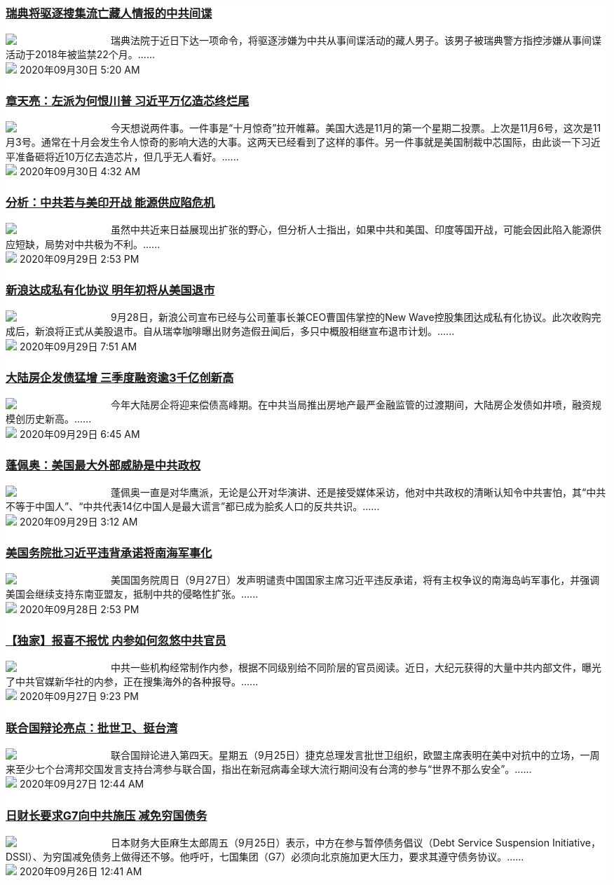 <tr><td width="742"><h3><a href="https://github.com/vwzyvn344/djy/blob/master/gb/20/9/29/n12440209.md#1" target="_blank">瑞典将驱逐搜集流亡藏人情报的中共间谍</a><br></h3><a href="https://github.com/vwzyvn344/djy/blob/master/gb/20/9/29/n12440209.md#1" target="_blank"><img width="150" src="https://i.epochtimes.com/assets/uploads/2019/10/239919fc53a60a64a89184042595d0ee-150x120.jpg" align ="left"></a>瑞典法院于近日下达一项命令，将驱逐涉嫌为中共从事间谍活动的藏人男子。该男子被瑞典警方指控涉嫌从事间谍活动于2018年被监禁22个月。......<br><img align="bottom" src="https://www.epochtimes.com/assets/themes/djy/images/time.gif"> 2020年09月30日 5:20 AM							</td></tr>
<tr><td width="742"><h3><a href="https://github.com/vwzyvn344/djy/blob/master/gb/20/9/29/n12440122.md#1" target="_blank">章天亮：左派为何恨川普 习近平万亿造芯终烂尾</a><br></h3><a href="https://github.com/vwzyvn344/djy/blob/master/gb/20/9/29/n12440122.md#1" target="_blank"><img width="150" src="https://i.epochtimes.com/assets/uploads/2020/07/600x400-v1-1-150x120.jpg" align ="left"></a>今天想说两件事。一件事是“十月惊奇”拉开帷幕。美国大选是11月的第一个星期二投票。上次是11月6号，这次是11月3号。通常在十月会发生令人惊奇的影响大选的大事。这两天已经看到了这样的事件。另一件事就是美国制裁中芯国际，由此谈一下习近平准备砸将近10万亿去造芯片，但几乎无人看好。......<br><img align="bottom" src="https://www.epochtimes.com/assets/themes/djy/images/time.gif"> 2020年09月30日 4:32 AM							</td></tr>
<tr><td width="742"><h3><a href="https://github.com/vwzyvn344/djy/blob/master/gb/20/9/29/n12438428.md#1" target="_blank">分析：中共若与美印开战 能源供应陷危机</a><br></h3><a href="https://github.com/vwzyvn344/djy/blob/master/gb/20/9/29/n12438428.md#1" target="_blank"><img width="150" src="https://i.epochtimes.com/assets/uploads/2020/09/GettyImages-1207925286-150x120.jpg" align ="left"></a>虽然中共近来日益展现出扩张的野心，但分析人士指出，如果中共和美国、印度等国开战，可能会因此陷入能源供应短缺，局势对中共极为不利。......<br><img align="bottom" src="https://www.epochtimes.com/assets/themes/djy/images/time.gif"> 2020年09月29日 2:53 PM							</td></tr>
<tr><td width="742"><h3><a href="https://github.com/vwzyvn344/djy/blob/master/gb/20/9/28/n12437630.md#1" target="_blank">新浪达成私有化协议 明年初将从美国退市</a><br></h3><a href="https://github.com/vwzyvn344/djy/blob/master/gb/20/9/28/n12437630.md#1" target="_blank"><img width="150" src="https://i.epochtimes.com/assets/uploads/2014/04/1309121529382519-150x120.jpg" align ="left"></a>9月28日，新浪公司宣布已经与公司董事长兼CEO曹国伟掌控的New Wave控股集团达成私有化协议。此次收购完成后，新浪将正式从美股退市。自从瑞幸咖啡曝出财务造假丑闻后，多只中概股相继宣布退市计划。......<br><img align="bottom" src="https://www.epochtimes.com/assets/themes/djy/images/time.gif"> 2020年09月29日 7:51 AM							</td></tr>
<tr><td width="742"><h3><a href="https://github.com/vwzyvn344/djy/blob/master/gb/20/9/28/n12437427.md#1" target="_blank">大陆房企发债猛增 三季度融资逾3千亿创新高</a><br></h3><a href="https://github.com/vwzyvn344/djy/blob/master/gb/20/9/28/n12437427.md#1" target="_blank"><img width="150" src="https://i.epochtimes.com/assets/uploads/2010/10/1010210935111944-150x120.jpg" align ="left"></a>今年大陆房企将迎来偿债高峰期。在中共当局推出房地产最严金融监管的过渡期间，大陆房企发债如井喷，融资规模创历史新高。......<br><img align="bottom" src="https://www.epochtimes.com/assets/themes/djy/images/time.gif"> 2020年09月29日 6:45 AM							</td></tr>
<tr><td width="742"><h3><a href="https://github.com/vwzyvn344/djy/blob/master/gb/20/9/28/n12437237.md#1" target="_blank">蓬佩奥：美国最大外部威胁是中共政权</a><br></h3><a href="https://github.com/vwzyvn344/djy/blob/master/gb/20/9/28/n12437237.md#1" target="_blank"><img width="150" src="https://i.epochtimes.com/assets/uploads/2020/09/GettyImages-1097914356-150x120.jpg" align ="left"></a>蓬佩奥一直是对华鹰派，无论是公开对华演讲、还是接受媒体采访，他对中共政权的清晰认知令中共害怕，其“中共不等于中国人”、“中共代表14亿中国人是最大谎言”都已成为脍炙人口的反共共识。......<br><img align="bottom" src="https://www.epochtimes.com/assets/themes/djy/images/time.gif"> 2020年09月29日 3:12 AM							</td></tr>
<tr><td width="742"><h3><a href="https://github.com/vwzyvn344/djy/blob/master/gb/20/9/28/n12435689.md#1" target="_blank">美国务院批习近平违背承诺将南海军事化</a><br></h3><a href="https://github.com/vwzyvn344/djy/blob/master/gb/20/9/28/n12435689.md#1" target="_blank"><img width="150" src="https://i.epochtimes.com/assets/uploads/2020/09/GettyImages-1155062296-150x120.jpg" align ="left"></a>美国国务院周日（9月27日）发声明谴责中国国家主席习近平违反承诺，将有主权争议的南海岛屿军事化，并强调美国会继续支持东南亚盟友，抵制中共的侵略性扩张。......<br><img align="bottom" src="https://www.epochtimes.com/assets/themes/djy/images/time.gif"> 2020年09月28日 2:53 PM							</td></tr>
<tr><td width="742"><h3><a href="https://github.com/vwzyvn344/djy/blob/master/gb/20/9/23/n12423330.md#1" target="_blank">【独家】报喜不报忧 内参如何忽悠中共官员</a><br></h3><a href="https://github.com/vwzyvn344/djy/blob/master/gb/20/9/23/n12423330.md#1" target="_blank"><img width="150" src="https://i.epochtimes.com/assets/uploads/2020/09/1503311226291657-600x400-150x120.jpg" align ="left"></a>中共一些机构经常制作内参，根据不同级别给不同阶层的官员阅读。近日，大纪元获得的大量中共内部文件，曝光了中共官媒新华社的内参，正在搜集海外的各种报导。......<br><img align="bottom" src="https://www.epochtimes.com/assets/themes/djy/images/time.gif"> 2020年09月27日 9:23 PM							</td></tr>
<tr><td width="742"><h3><a href="https://github.com/vwzyvn344/djy/blob/master/gb/20/9/26/n12432743.md#1" target="_blank">联合国辩论亮点：批世卫、挺台湾</a><br></h3><a href="https://github.com/vwzyvn344/djy/blob/master/gb/20/9/26/n12432743.md#1" target="_blank"><img width="150" src="https://i.epochtimes.com/assets/uploads/2020/09/000_8QH3C2-600x400-1-150x120.jpg" align ="left"></a>联合国辩论进入第四天。星期五（9月25日）捷克总理发言批世卫组织，欧盟主席表明在美中对抗中的立场，一周来至少七个台湾邦交国发言支持台湾参与联合国，指出在新冠病毒全球大流行期间没有台湾的参与“世界不那么安全”。......<br><img align="bottom" src="https://www.epochtimes.com/assets/themes/djy/images/time.gif"> 2020年09月27日 12:44 AM							</td></tr>
<tr><td width="742"><h3><a href="https://github.com/vwzyvn344/djy/blob/master/gb/20/9/25/n12430481.md#1" target="_blank">日财长要求G7向中共施压 减免穷国债务</a><br></h3><a href="https://github.com/vwzyvn344/djy/blob/master/gb/20/9/25/n12430481.md#1" target="_blank"><img width="150" src="https://i.epochtimes.com/assets/uploads/2020/06/G7-150x120.jpg" align ="left"></a>日本财务大臣麻生太郎周五（9月25日）表示，中方在参与暂停债务倡议（Debt Service Suspension Initiative，DSSI）、为穷国减免债务上做得还不够。他呼吁，七国集团（G7）必须向北京施加更大压力，要求其遵守债务协议。......<br><img align="bottom" src="https://www.epochtimes.com/assets/themes/djy/images/time.gif"> 2020年09月26日 12:41 AM							</td></tr>